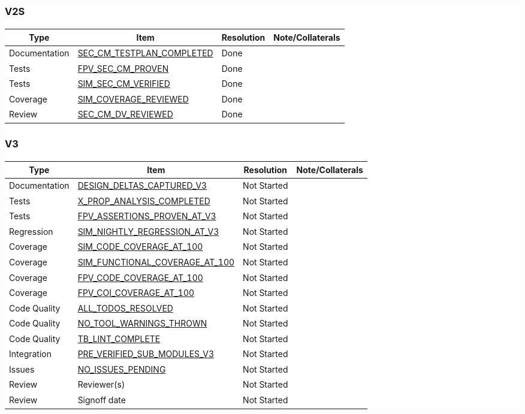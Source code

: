[FPV_COI_COVERAGE_V2]:                 ../../../../../doc/project_governance/checklist/README.md#fpv_coi_coverage_v2
[PRE_VERIFIED_SUB_MODULES_V2]:         ../../../../../doc/project_governance/checklist/README.md#pre_verified_sub_modules_v2
[NO_HIGH_PRIORITY_ISSUES_PENDING]:     ../../../../../doc/project_governance/checklist/README.md#no_high_priority_issues_pending
[ALL_LOW_PRIORITY_ISSUES_ROOT_CAUSED]: ../../../../../doc/project_governance/checklist/README.md#all_low_priority_issues_root_caused
[DV_DOC_TESTPLAN_REVIEWED]:            ../../../../../doc/project_governance/checklist/README.md#dv_doc_testplan_reviewed
[V3_CHECKLIST_SCOPED]:                 ../../../../../doc/project_governance/checklist/README.md#v3_checklist_scoped

### V2S

 Type         | Item                                    | Resolution  | Note/Collaterals
--------------|-----------------------------------------|-------------|------------------
Documentation | [SEC_CM_TESTPLAN_COMPLETED][]           | Done        |
Tests         | [FPV_SEC_CM_PROVEN][]                   | Done        |
Tests         | [SIM_SEC_CM_VERIFIED][]                 | Done        |
Coverage      | [SIM_COVERAGE_REVIEWED][]               | Done        |
Review        | [SEC_CM_DV_REVIEWED][]                  | Done        |

[SEC_CM_TESTPLAN_COMPLETED]: ../../../../../doc/project_governance/checklist/README.md#sec_cm_testplan_completed
[FPV_SEC_CM_PROVEN]:         ../../../../../doc/project_governance/checklist/README.md#fpv_sec_cm_proven
[SIM_SEC_CM_VERIFIED]:       ../../../../../doc/project_governance/checklist/README.md#sim_sec_cm_verified
[SIM_COVERAGE_REVIEWED]:     ../../../../../doc/project_governance/checklist/README.md#sim_coverage_reviewed
[SEC_CM_DV_REVIEWED]:        ../../../../../doc/project_governance/checklist/README.md#sec_cm_dv_reviewed

### V3

 Type         | Item                              | Resolution  | Note/Collaterals
--------------|-----------------------------------|-------------|------------------
Documentation | [DESIGN_DELTAS_CAPTURED_V3][]     | Not Started |
Tests         | [X_PROP_ANALYSIS_COMPLETED][]     | Not Started |
Tests         | [FPV_ASSERTIONS_PROVEN_AT_V3][]   | Not Started |
Regression    | [SIM_NIGHTLY_REGRESSION_AT_V3][]  | Not Started |
Coverage      | [SIM_CODE_COVERAGE_AT_100][]      | Not Started |
Coverage      | [SIM_FUNCTIONAL_COVERAGE_AT_100][]| Not Started |
Coverage      | [FPV_CODE_COVERAGE_AT_100][]      | Not Started |
Coverage      | [FPV_COI_COVERAGE_AT_100][]       | Not Started |
Code Quality  | [ALL_TODOS_RESOLVED][]            | Not Started |
Code Quality  | [NO_TOOL_WARNINGS_THROWN][]       | Not Started |
Code Quality  | [TB_LINT_COMPLETE][]              | Not Started |
Integration   | [PRE_VERIFIED_SUB_MODULES_V3][]   | Not Started |
Issues        | [NO_ISSUES_PENDING][]             | Not Started |
Review        | Reviewer(s)                       | Not Started |
Review        | Signoff date                      | Not Started |

[DESIGN_DELTAS_CAPTURED_V3]:      ../../../../../doc/project_governance/checklist/README.md#design_deltas_captured_v3
[X_PROP_ANALYSIS_COMPLETED]:      ../../../../../doc/project_governance/checklist/README.md#x_prop_analysis_completed
[FPV_ASSERTIONS_PROVEN_AT_V3]:    ../../../../../doc/project_governance/checklist/README.md#fpv_assertions_proven_at_v3
[SIM_NIGHTLY_REGRESSION_AT_V3]:   ../../../../../doc/project_governance/checklist/README.md#sim_nightly_regression_at_v3
[SIM_CODE_COVERAGE_AT_100]:       ../../../../../doc/project_governance/checklist/README.md#sim_code_coverage_at_100
[SIM_FUNCTIONAL_COVERAGE_AT_100]: ../../../../../doc/project_governance/checklist/README.md#sim_functional_coverage_at_100
[FPV_CODE_COVERAGE_AT_100]:       ../../../../../doc/project_governance/checklist/README.md#fpv_code_coverage_at_100
[FPV_COI_COVERAGE_AT_100]:        ../../../../../doc/project_governance/checklist/README.md#fpv_coi_coverage_at_100
[ALL_TODOS_RESOLVED]:             ../../../../../doc/project_governance/checklist/README.md#all_todos_resolved
[NO_TOOL_WARNINGS_THROWN]:        ../../../../../doc/project_governance/checklist/README.md#no_tool_warnings_thrown
[TB_LINT_COMPLETE]:               ../../../../../doc/project_governance/checklist/README.md#tb_lint_complete
[PRE_VERIFIED_SUB_MODULES_V3]:    ../../../../../doc/project_governance/checklist/README.md#pre_verified_sub_modules_v3
[NO_ISSUES_PENDING]:              ../../../../../doc/project_governance/checklist/README.md#no_issues_pending


[SPEC_COMPLETE]:              ../../../../../doc/project_governance/checklist/README.md#spec_complete
[CSR_DEFINED]:                ../../../../../doc/project_governance/checklist/README.md#csr_defined
[CLKRST_CONNECTED]:           ../../../../../doc/project_governance/checklist/README.md#clkrst_connected
[IP_TOP]:                     ../../../../../doc/project_governance/checklist/README.md#ip_top
[IP_INSTANTIABLE]:            ../../../../../doc/project_governance/checklist/README.md#ip_instantiable
[PHYSICAL_MACROS_DEFINED_80]: ../../../../../doc/project_governance/checklist/README.md#physical_macros_defined_80
[FUNC_IMPLEMENTED]:           ../../../../../doc/project_governance/checklist/README.md#func_implemented
[ASSERT_KNOWN_ADDED]:         ../../../../../doc/project_governance/checklist/README.md#assert_known_added
[LINT_SETUP]:                 ../../../../../doc/project_governance/checklist/README.md#lint_setup
[NEW_FEATURES]:          ../../../../../doc/project_governance/checklist/README.md#new_features
[BLOCK_DIAGRAM]:         ../../../../../doc/project_governance/checklist/README.md#block_diagram
[DOC_INTERFACE]:         ../../../../../doc/project_governance/checklist/README.md#doc_interface
[DOC_INTEGRATION_GUIDE]: ../../../../../doc/project_governance/checklist/README.md#doc_integration_guide
[MISSING_FUNC]:          ../../../../../doc/project_governance/checklist/README.md#missing_func
[FEATURE_FROZEN]:        ../../../../../doc/project_governance/checklist/README.md#feature_frozen
[FEATURE_COMPLETE]:      ../../../../../doc/project_governance/checklist/README.md#feature_complete
[PORT_FROZEN]:           ../../../../../doc/project_governance/checklist/README.md#port_frozen
[ARCHITECTURE_FROZEN]:   ../../../../../doc/project_governance/checklist/README.md#architecture_frozen
[REVIEW_TODO]:           ../../../../../doc/project_governance/checklist/README.md#review_todo
[STYLE_X]:               ../../../../../doc/project_governance/checklist/README.md#style_x
[CDC_SYNCMACRO]:         ../../../../../doc/project_governance/checklist/README.md#cdc_syncmacro
[LINT_PASS]:             ../../../../../doc/project_governance/checklist/README.md#lint_pass
[CDC_SETUP]:             ../../../../../doc/project_governance/checklist/README.md#cdc_setup
[RDC_SETUP]:             ../../../../../doc/project_governance/checklist/README.md#rdc_setup
[AREA_CHECK]:            ../../../../../doc/project_governance/checklist/README.md#area_check
[TIMING_CHECK]:          ../../../../../doc/project_governance/checklist/README.md#timing_check
[SEC_CM_DOCUMENTED]:     ../../../../../doc/project_governance/checklist/README.md#sec_cm_documented
[SEC_CM_ASSETS_LISTED]:    ../../../../../doc/project_governance/checklist/README.md#sec_cm_assets_listed
[SEC_CM_IMPLEMENTED]:      ../../../../../doc/project_governance/checklist/README.md#sec_cm_implemented
[SEC_CM_RND_CNST]:         ../../../../../doc/project_governance/checklist/README.md#sec_cm_rnd_cnst
[SEC_CM_NON_RESET_FLOPS]:  ../../../../../doc/project_governance/checklist/README.md#sec_cm_non_reset_flops
[SEC_CM_SHADOW_REGS]:      ../../../../../doc/project_governance/checklist/README.md#sec_cm_shadow_regs
[SEC_CM_RTL_REVIEWED]:     ../../../../../doc/project_governance/checklist/README.md#sec_cm_rtl_reviewed
[SEC_CM_COUNCIL_REVIEWED]: ../../../../../doc/project_governance/checklist/README.md#sec_cm_council_reviewed
[NEW_FEATURES_D3]:      ../../../../../doc/project_governance/checklist/README.md#new_features_d3
[TODO_COMPLETE]:        ../../../../../doc/project_governance/checklist/README.md#todo_complete
[LINT_COMPLETE]:        ../../../../../doc/project_governance/checklist/README.md#lint_complete
[CDC_COMPLETE]:         ../../../../../doc/project_governance/checklist/README.md#cdc_complete
[RDC_COMPLETE]:         ../../../../../doc/project_governance/checklist/README.md#rdc_complete
[REVIEW_RTL]:           ../../../../../doc/project_governance/checklist/README.md#review_rtl
[REVIEW_DELETED_FF]:    ../../../../../doc/project_governance/checklist/README.md#review_deleted_ff
[REVIEW_SW_CHANGE]:     ../../../../../doc/project_governance/checklist/README.md#review_sw_change
[REVIEW_SW_ERRATA]:     ../../../../../doc/project_governance/checklist/README.md#review_sw_errata
[DV_DOC_DRAFT_COMPLETED]:             ../../../../../doc/project_governance/checklist/README.md#dv_doc_draft_completed
[TESTPLAN_COMPLETED]:                 ../../../../../doc/project_governance/checklist/README.md#testplan_completed
[TB_TOP_CREATED]:                     ../../../../../doc/project_governance/checklist/README.md#tb_top_created
[PRELIMINARY_ASSERTION_CHECKS_ADDED]: ../../../../../doc/project_governance/checklist/README.md#preliminary_assertion_checks_added
[SIM_TB_ENV_CREATED]:                 ../../../../../doc/project_governance/checklist/README.md#sim_tb_env_created
[SIM_RAL_MODEL_GEN_AUTOMATED]:        ../../../../../doc/project_governance/checklist/README.md#sim_ral_model_gen_automated
[CSR_CHECK_GEN_AUTOMATED]:            ../../../../../doc/project_governance/checklist/README.md#csr_check_gen_automated
[TB_GEN_AUTOMATED]:                   ../../../../../doc/project_governance/checklist/README.md#tb_gen_automated
[SIM_SMOKE_TEST_PASSING]:             ../../../../../doc/project_governance/checklist/README.md#sim_smoke_test_passing
[SIM_CSR_MEM_TEST_SUITE_PASSING]:     ../../../../../doc/project_governance/checklist/README.md#sim_csr_mem_test_suite_passing
[FPV_MAIN_ASSERTIONS_PROVEN]:         ../../../../../doc/project_governance/checklist/README.md#fpv_main_assertions_proven
[SIM_ALT_TOOL_SETUP]:                 ../../../../../doc/project_governance/checklist/README.md#sim_alt_tool_setup
[SIM_SMOKE_REGRESSION_SETUP]:         ../../../../../doc/project_governance/checklist/README.md#sim_smoke_regression_setup
[SIM_NIGHTLY_REGRESSION_SETUP]:       ../../../../../doc/project_governance/checklist/README.md#sim_nightly_regression_setup
[FPV_REGRESSION_SETUP]:               ../../../../../doc/project_governance/checklist/README.md#fpv_regression_setup
[SIM_COVERAGE_MODEL_ADDED]:           ../../../../../doc/project_governance/checklist/README.md#sim_coverage_model_added
[TB_LINT_SETUP]:                      ../../../../../doc/project_governance/checklist/README.md#tb_lint_setup
[PRE_VERIFIED_SUB_MODULES_V1]:        ../../../../../doc/project_governance/checklist/README.md#pre_verified_sub_modules_v1
[DESIGN_SPEC_REVIEWED]:               ../../../../../doc/project_governance/checklist/README.md#design_spec_reviewed
[TESTPLAN_REVIEWED]:                  ../../../../../doc/project_governance/checklist/README.md#testplan_reviewed
[STD_TEST_CATEGORIES_PLANNED]:        ../../../../../doc/project_governance/checklist/README.md#std_test_categories_planned
[V2_CHECKLIST_SCOPED]:                ../../../../../doc/project_governance/checklist/README.md#v2_checklist_scoped
[DESIGN_DELTAS_CAPTURED_V2]:           ../../../../../doc/project_governance/checklist/README.md#design_deltas_captured_v2
[DV_DOC_COMPLETED]:                    ../../../../../doc/project_governance/checklist/README.md#dv_doc_completed
[FUNCTIONAL_COVERAGE_IMPLEMENTED]:     ../../../../../doc/project_governance/checklist/README.md#functional_coverage_implemented
[ALL_INTERFACES_EXERCISED]:            ../../../../../doc/project_governance/checklist/README.md#all_interfaces_exercised
[ALL_ASSERTION_CHECKS_ADDED]:          ../../../../../doc/project_governance/checklist/README.md#all_assertion_checks_added
[SIM_TB_ENV_COMPLETED]:                ../../../../../doc/project_governance/checklist/README.md#sim_tb_env_completed
[SIM_ALL_TESTS_PASSING]:               ../../../../../doc/project_governance/checklist/README.md#sim_all_tests_passing
[FPV_ALL_ASSERTIONS_WRITTEN]:          ../../../../../doc/project_governance/checklist/README.md#fpv_all_assertions_written
[FPV_ALL_ASSUMPTIONS_REVIEWED]:        ../../../../../doc/project_governance/checklist/README.md#fpv_all_assumptions_reviewed
[SIM_FW_SIMULATED]:                    ../../../../../doc/project_governance/checklist/README.md#sim_fw_simulated
[SIM_NIGHTLY_REGRESSION_V2]:           ../../../../../doc/project_governance/checklist/README.md#sim_nightly_regression_v2
[SIM_CODE_COVERAGE_V2]:                ../../../../../doc/project_governance/checklist/README.md#sim_code_coverage_v2
[SIM_FUNCTIONAL_COVERAGE_V2]:          ../../../../../doc/project_governance/checklist/README.md#sim_functional_coverage_v2
[FPV_CODE_COVERAGE_V2]:                ../../../../../doc/project_governance/checklist/README.md#fpv_code_coverage_v2